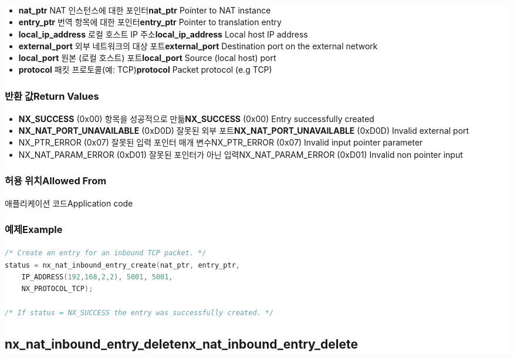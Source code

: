 - <span data-ttu-id="62602-187">**nat_ptr** NAT 인스턴스에 대한 포인터</span><span class="sxs-lookup"><span data-stu-id="62602-187">**nat_ptr** Pointer to NAT instance</span></span>
- <span data-ttu-id="62602-188">**entry_ptr** 번역 항목에 대한 포인터</span><span class="sxs-lookup"><span data-stu-id="62602-188">**entry_ptr** Pointer to translation entry</span></span>
- <span data-ttu-id="62602-189">**local_ip_address** 로컬 호스트 IP 주소</span><span class="sxs-lookup"><span data-stu-id="62602-189">**local_ip_address** Local host IP address</span></span>
- <span data-ttu-id="62602-190">**external_port** 외부 네트워크의 대상 포트</span><span class="sxs-lookup"><span data-stu-id="62602-190">**external_port** Destination port on the external network</span></span>
- <span data-ttu-id="62602-191">**local_port** 원본 (로컬 호스트) 포트</span><span class="sxs-lookup"><span data-stu-id="62602-191">**local_port** Source (local host) port</span></span>
- <span data-ttu-id="62602-192">**protocol** 패킷 프로토콜(예: TCP)</span><span class="sxs-lookup"><span data-stu-id="62602-192">**protocol** Packet protocol (e.g TCP)</span></span>

### <a name="return-values"></a><span data-ttu-id="62602-193">반환 값</span><span class="sxs-lookup"><span data-stu-id="62602-193">Return Values</span></span>

- <span data-ttu-id="62602-194">**NX_SUCCESS** (0x00) 항목을 성공적으로 만듦</span><span class="sxs-lookup"><span data-stu-id="62602-194">**NX_SUCCESS** (0x00) Entry successfully created</span></span>
- <span data-ttu-id="62602-195">**NX_NAT_PORT_UNAVAILABLE** (0xD0D) 잘못된 외부 포트</span><span class="sxs-lookup"><span data-stu-id="62602-195">**NX_NAT_PORT_UNAVAILABLE** (0xD0D) Invalid external port</span></span>
- <span data-ttu-id="62602-196">NX_PTR_ERROR (0x07) 잘못된 입력 포인터 매개 변수</span><span class="sxs-lookup"><span data-stu-id="62602-196">NX_PTR_ERROR (0x07) Invalid input pointer parameter</span></span>
- <span data-ttu-id="62602-197">NX_NAT_PARAM_ERROR (0xD01) 잘못된 포인터가 아닌 입력</span><span class="sxs-lookup"><span data-stu-id="62602-197">NX_NAT_PARAM_ERROR (0xD01) Invalid non pointer input</span></span>

### <a name="allowed-from"></a><span data-ttu-id="62602-198">허용 위치</span><span class="sxs-lookup"><span data-stu-id="62602-198">Allowed From</span></span>

<span data-ttu-id="62602-199">애플리케이션 코드</span><span class="sxs-lookup"><span data-stu-id="62602-199">Application code</span></span>

### <a name="example"></a><span data-ttu-id="62602-200">예제</span><span class="sxs-lookup"><span data-stu-id="62602-200">Example</span></span>

```C
/* Create an entry for an inbound TCP packet. */
status = nx_nat_inbound_entry_create(nat_ptr, entry_ptr,
    IP_ADDRESS(192,168,2,2), 5001, 5001,
    NX_PROTOCOL_TCP);

/* If status = NX_SUCCESS the entry was successfully created. */
```

## <a name="nx_nat_inbound_entry_delete"></a><span data-ttu-id="62602-201">nx_nat_inbound_entry_delete</span><span class="sxs-lookup"><span data-stu-id="62602-201">nx_nat_inbound_entry_delete</span></span>
